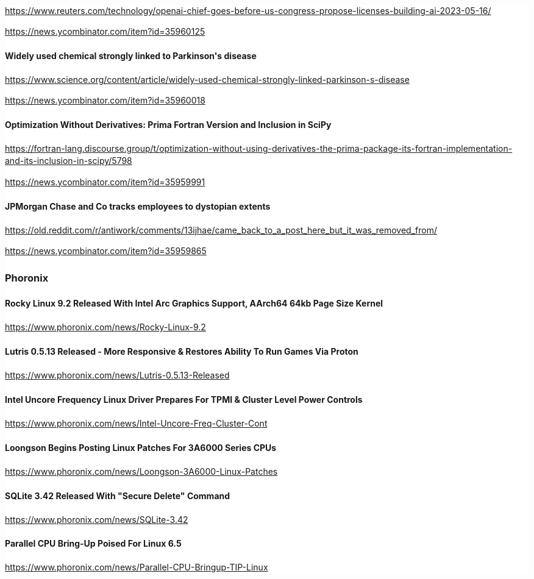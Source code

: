 https://www.reuters.com/technology/openai-chief-goes-before-us-congress-propose-licenses-building-ai-2023-05-16/

https://news.ycombinator.com/item?id=35960125

#### Widely used chemical strongly linked to Parkinson's disease

https://www.science.org/content/article/widely-used-chemical-strongly-linked-parkinson-s-disease

https://news.ycombinator.com/item?id=35960018

#### Optimization Without Derivatives: Prima Fortran Version and Inclusion in SciPy

https://fortran-lang.discourse.group/t/optimization-without-using-derivatives-the-prima-package-its-fortran-implementation-and-its-inclusion-in-scipy/5798

https://news.ycombinator.com/item?id=35959991

#### JPMorgan Chase and Co tracks employees to dystopian extents

https://old.reddit.com/r/antiwork/comments/13ijhae/came_back_to_a_post_here_but_it_was_removed_from/

https://news.ycombinator.com/item?id=35959865

### Phoronix

#### Rocky Linux 9.2 Released With Intel Arc Graphics Support, AArch64 64kb Page Size Kernel

https://www.phoronix.com/news/Rocky-Linux-9.2

#### Lutris 0.5.13 Released - More Responsive & Restores Ability To Run Games Via Proton

https://www.phoronix.com/news/Lutris-0.5.13-Released

#### Intel Uncore Frequency Linux Driver Prepares For TPMI & Cluster Level Power Controls

https://www.phoronix.com/news/Intel-Uncore-Freq-Cluster-Cont

#### Loongson Begins Posting Linux Patches For 3A6000 Series CPUs

https://www.phoronix.com/news/Loongson-3A6000-Linux-Patches

#### SQLite 3.42 Released With \"Secure Delete\" Command

https://www.phoronix.com/news/SQLite-3.42

#### Parallel CPU Bring-Up Poised For Linux 6.5

https://www.phoronix.com/news/Parallel-CPU-Bringup-TIP-Linux
